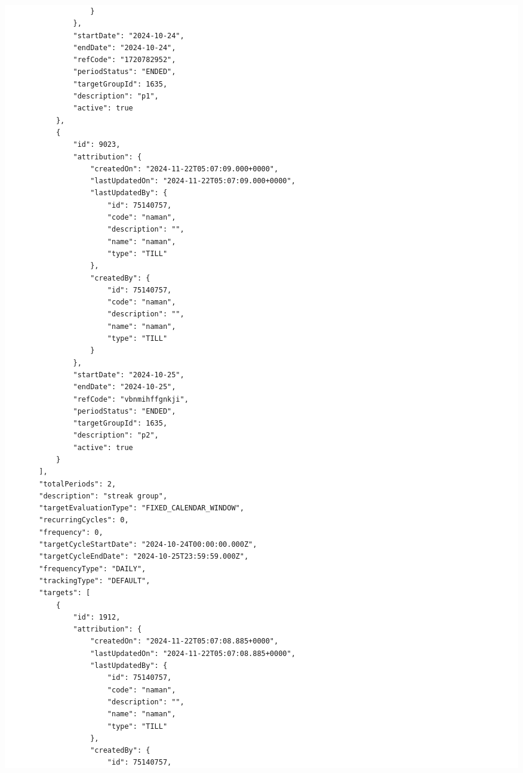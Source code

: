 ```
                    }
                },
                "startDate": "2024-10-24",
                "endDate": "2024-10-24",
                "refCode": "1720782952",
                "periodStatus": "ENDED",
                "targetGroupId": 1635,
                "description": "p1",
                "active": true
            },
            {
                "id": 9023,
                "attribution": {
                    "createdOn": "2024-11-22T05:07:09.000+0000",
                    "lastUpdatedOn": "2024-11-22T05:07:09.000+0000",
                    "lastUpdatedBy": {
                        "id": 75140757,
                        "code": "naman",
                        "description": "",
                        "name": "naman",
                        "type": "TILL"
                    },
                    "createdBy": {
                        "id": 75140757,
                        "code": "naman",
                        "description": "",
                        "name": "naman",
                        "type": "TILL"
                    }
                },
                "startDate": "2024-10-25",
                "endDate": "2024-10-25",
                "refCode": "vbnmihffgnkji",
                "periodStatus": "ENDED",
                "targetGroupId": 1635,
                "description": "p2",
                "active": true
            }
        ],
        "totalPeriods": 2,
        "description": "streak group",
        "targetEvaluationType": "FIXED_CALENDAR_WINDOW",
        "recurringCycles": 0,
        "frequency": 0,
        "targetCycleStartDate": "2024-10-24T00:00:00.000Z",
        "targetCycleEndDate": "2024-10-25T23:59:59.000Z",
        "frequencyType": "DAILY",
        "trackingType": "DEFAULT",
        "targets": [
            {
                "id": 1912,
                "attribution": {
                    "createdOn": "2024-11-22T05:07:08.885+0000",
                    "lastUpdatedOn": "2024-11-22T05:07:08.885+0000",
                    "lastUpdatedBy": {
                        "id": 75140757,
                        "code": "naman",
                        "description": "",
                        "name": "naman",
                        "type": "TILL"
                    },
                    "createdBy": {
                        "id": 75140757,
```